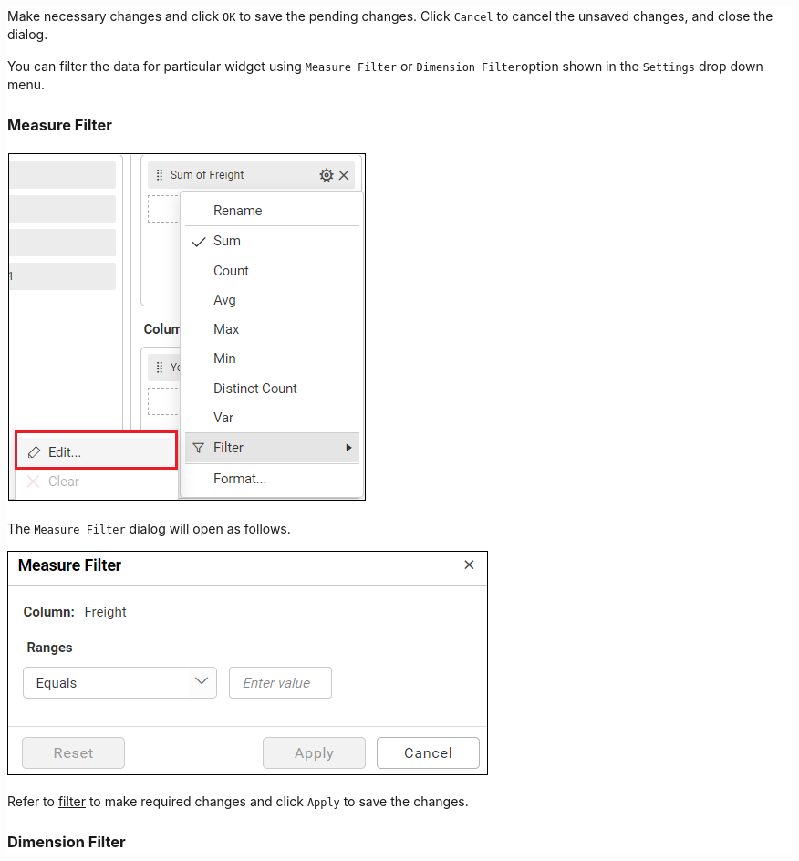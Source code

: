 Make necessary changes and click `OK` to save the pending changes. Click `Cancel` to cancel the unsaved changes, and close the dialog.

You can filter the data for particular widget using `Measure Filter` or  `Dimension Filter`option shown in the `Settings` drop down menu.

### Measure Filter

![measure filtering option in settings popup](/static/assets/cloud/getting-started/images/widget-measure-filters.png)

The `Measure Filter` dialog will open as follows.

![dialog for applying measure filter](/static/assets/cloud/getting-started/images/measurefilters.png)

Refer to [filter](/cloud-bi/visualizing-data/working-with-widgets/configuring-widget-filters/) to make required changes and click `Apply` to save the changes.

### Dimension Filter
